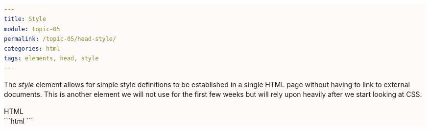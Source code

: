 ```yaml
---
title: Style
module: topic-05
permalink: /topic-05/head-style/
categories: html
tags: elements, head, style
---
```


<div class="divider-heading"></div>

The _style_ element allows for simple style definitions to be established in a single HTML page without having to link to external documents. This is another element we will not use for the first few weeks but will rely upon heavily after we start looking at CSS.


<div id="code-heading">HTML</div>
```html
<!DOCTYPE html>
<html>
  <head>
    <!-- Other meta elements -->
    <style>
      body {background-color: snow}
      h1 {color: purple}
    </style>

  </head>

</html>
```
